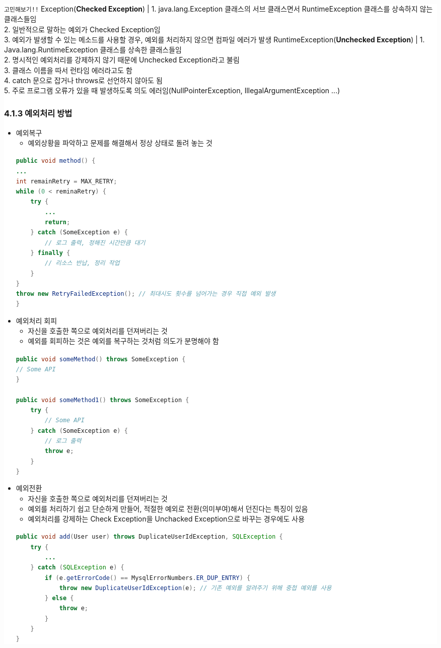```고민해보기!!```
Exception(**Checked Exception**) | 1. java.lang.Exception 클래스의 서브 클래스면서 RuntimeException 클래스를 상속하지 않는 클래스들임 <br>2. 일반적으로 말하는 예외가 Checked Exception임 <br>3. 예외가 발생할 수 있는 메소드를 사용할 경우, 예외를 처리하지 않으면 컴파일 에러가 발생
RuntimeException(**Unchecked Exception**) | 1. Java.lang.RuntimeException 클래스를 상속한 클래스들임  <br>2. 명시적인 예외처리를 강제하지 않기 때문에 Unchecked Exception라고 불림 <br> 3. 클래스 이름을 따서 런타임 에러라고도 함 <br>4. catch 문으로 잡거나 throws로 선언하지 않아도 됨 <br> 5. 주로 프로그램 오류가 있을 때 발생하도록 의도 에러임(NullPointerException, IllegalArgumentException ...)

### 4.1.3 예외처리 방법 
 - 예외복구 
    - 예외상황을 파악하고 문제를 해결해서 정상 상태로 돌려 놓는 것 
    ```java
    public void method() {
    ...
    int remainRetry = MAX_RETRY;
    while (0 < reminaRetry) {
        try {
            ...
            return;
        } catch (SomeException e) {
            // 로그 출력, 정해진 시간만큼 대기
        } finally {
            // 리소스 반납, 정리 작업
        }
    }
    throw new RetryFailedException(); // 최대시도 횟수를 넘어가는 경우 직접 예외 발생
    }
    ```
 - 예외처리 회피
    - 자신을 호출한 쪽으로 예외처리를 던져버리는 것
    - 예외를 회피하는 것은 예외를 복구하는 것처럼 의도가 분명해야 함
    ```java
    public void someMethod() throws SomeException {
    // Some API
    }

    public void someMethod1() throws SomeException {
        try {
            // Some API
        } catch (SomeException e) {
            // 로그 출력
            throw e;
        }
    }
    ```
 - 예외전환
    - 자신을 호출한 쪽으로 예외처리를 던져버리는 것
    - 예외를 처리하기 쉽고 단순하게 만들어, 적절한 예외로 전환(의미부여)해서 던진다는 특징이 있음
    - 예외처리를 강제하는 Check Exception을 Unchacked Exception으로 바꾸는 경우에도 사용
    ```java
    public void add(User user) throws DuplicateUserIdException, SQLException {
        try {
            ...
        } catch (SQLException e) {
            if (e.getErrorCode() == MysqlErrorNumbers.ER_DUP_ENTRY) {
                throw new DuplicateUserIdException(e); // 기존 예외를 알려주기 위해 중첩 예외를 사용
            } else {
                throw e;
            }
        }
    }
    ```

```